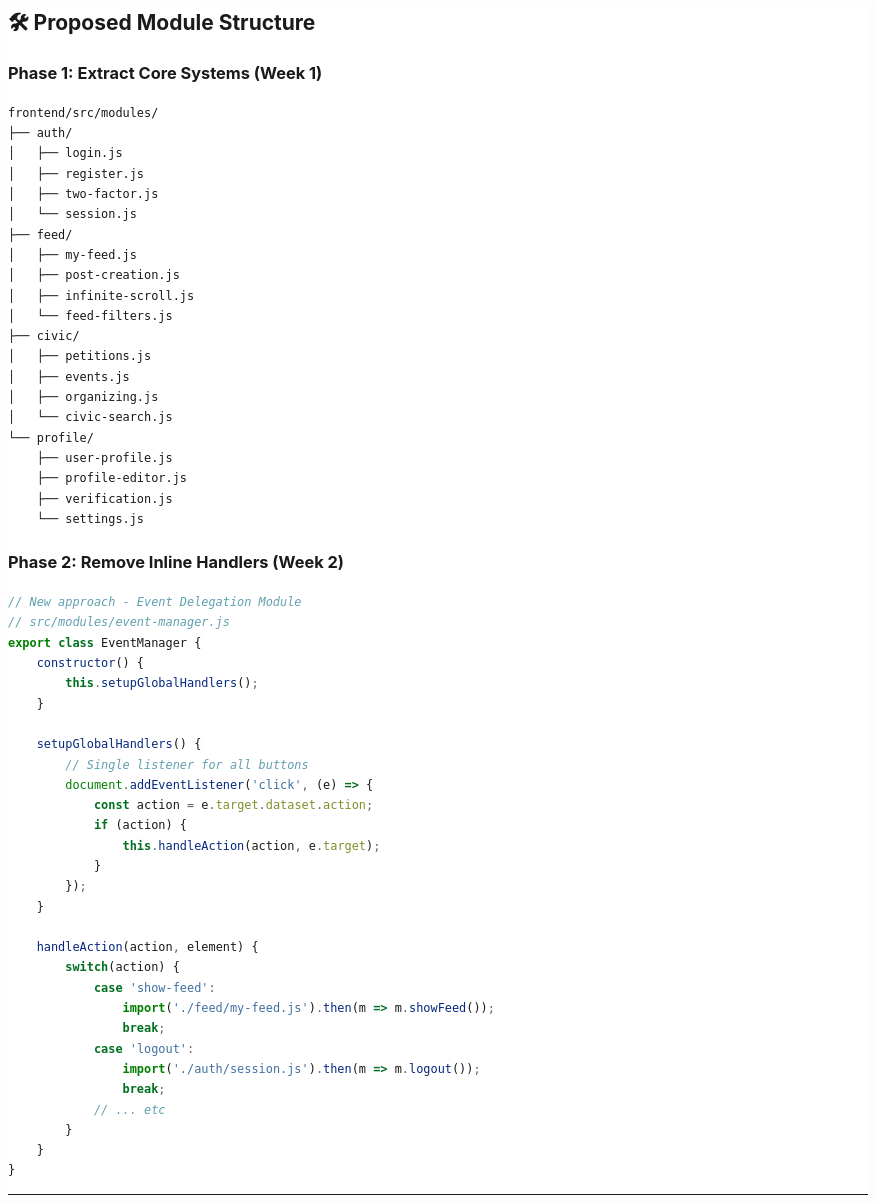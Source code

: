 
## 🛠️ Proposed Module Structure

### Phase 1: Extract Core Systems (Week 1)
```
frontend/src/modules/
├── auth/
│   ├── login.js
│   ├── register.js
│   ├── two-factor.js
│   └── session.js
├── feed/
│   ├── my-feed.js
│   ├── post-creation.js
│   ├── infinite-scroll.js
│   └── feed-filters.js
├── civic/
│   ├── petitions.js
│   ├── events.js
│   ├── organizing.js
│   └── civic-search.js
└── profile/
    ├── user-profile.js
    ├── profile-editor.js
    ├── verification.js
    └── settings.js
```

### Phase 2: Remove Inline Handlers (Week 2)
```javascript
// New approach - Event Delegation Module
// src/modules/event-manager.js
export class EventManager {
    constructor() {
        this.setupGlobalHandlers();
    }
    
    setupGlobalHandlers() {
        // Single listener for all buttons
        document.addEventListener('click', (e) => {
            const action = e.target.dataset.action;
            if (action) {
                this.handleAction(action, e.target);
            }
        });
    }
    
    handleAction(action, element) {
        switch(action) {
            case 'show-feed':
                import('./feed/my-feed.js').then(m => m.showFeed());
                break;
            case 'logout':
                import('./auth/session.js').then(m => m.logout());
                break;
            // ... etc
        }
    }
}
```

---